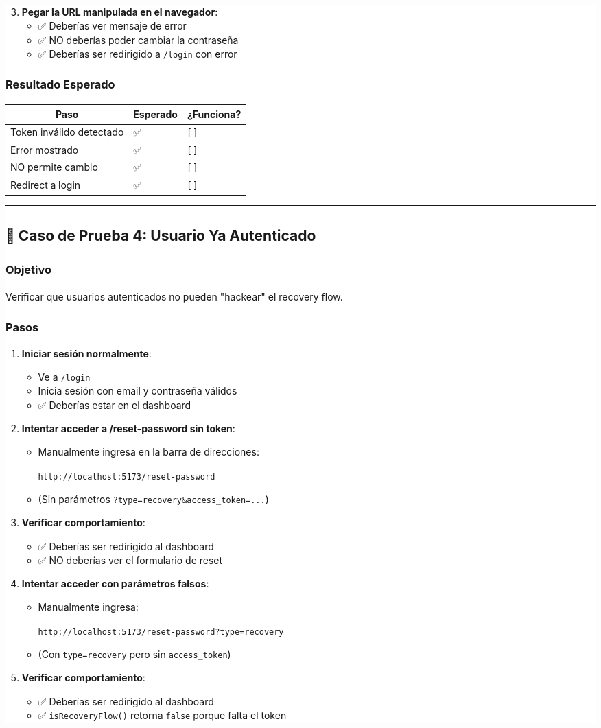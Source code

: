 3. **Pegar la URL manipulada en el navegador**:
   - ✅ Deberías ver mensaje de error
   - ✅ NO deberías poder cambiar la contraseña
   - ✅ Deberías ser redirigido a `/login` con error

### Resultado Esperado

| Paso | Esperado | ¿Funciona? |
|------|----------|------------|
| Token inválido detectado | ✅ | [ ] |
| Error mostrado | ✅ | [ ] |
| NO permite cambio | ✅ | [ ] |
| Redirect a login | ✅ | [ ] |

---

## 🔐 Caso de Prueba 4: Usuario Ya Autenticado

### Objetivo
Verificar que usuarios autenticados no pueden "hackear" el recovery flow.

### Pasos

1. **Iniciar sesión normalmente**:
   - Ve a `/login`
   - Inicia sesión con email y contraseña válidos
   - ✅ Deberías estar en el dashboard

2. **Intentar acceder a /reset-password sin token**:
   - Manualmente ingresa en la barra de direcciones:
     ```
     http://localhost:5173/reset-password
     ```
   - (Sin parámetros `?type=recovery&access_token=...`)

3. **Verificar comportamiento**:
   - ✅ Deberías ser redirigido al dashboard
   - ✅ NO deberías ver el formulario de reset

4. **Intentar acceder con parámetros falsos**:
   - Manualmente ingresa:
     ```
     http://localhost:5173/reset-password?type=recovery
     ```
   - (Con `type=recovery` pero sin `access_token`)

5. **Verificar comportamiento**:
   - ✅ Deberías ser redirigido al dashboard
   - ✅ `isRecoveryFlow()` retorna `false` porque falta el token

